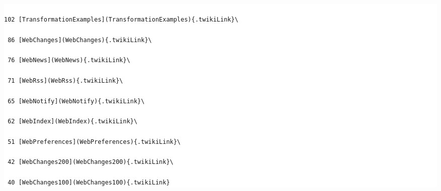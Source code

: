                                                                                                                                                                                                                                                                                                                                                                                                                                                                                                                                          102 [TransformationExamples](TransformationExamples){.twikiLink}\                                                                      
                                                                                                                                                                                                                                                                                                                                                                                                                                                                                                                                          86 [WebChanges](WebChanges){.twikiLink}\                                                                                              
                                                                                                                                                                                                                                                                                                                                                                                                                                                                                                                                          76 [WebNews](WebNews){.twikiLink}\                                                                                                    
                                                                                                                                                                                                                                                                                                                                                                                                                                                                                                                                          71 [WebRss](WebRss){.twikiLink}\                                                                                                      
                                                                                                                                                                                                                                                                                                                                                                                                                                                                                                                                          65 [WebNotify](WebNotify){.twikiLink}\                                                                                                
                                                                                                                                                                                                                                                                                                                                                                                                                                                                                                                                          62 [WebIndex](WebIndex){.twikiLink}\                                                                                                  
                                                                                                                                                                                                                                                                                                                                                                                                                                                                                                                                          51 [WebPreferences](WebPreferences){.twikiLink}\                                                                                      
                                                                                                                                                                                                                                                                                                                                                                                                                                                                                                                                          42 [WebChanges200](WebChanges200){.twikiLink}\                                                                                        
                                                                                                                                                                                                                                                                                                                                                                                                                                                                                                                                          40 [WebChanges100](WebChanges100){.twikiLink}                                                                                         
